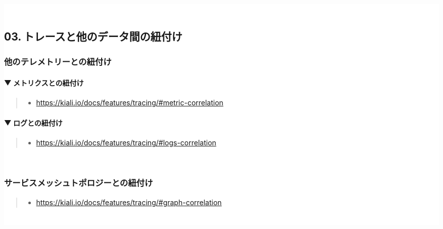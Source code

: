 <br>

## 03. トレースと他のデータ間の紐付け

### 他のテレメトリーとの紐付け

#### ▼ メトリクスとの紐付け

> - https://kiali.io/docs/features/tracing/#metric-correlation

#### ▼ ログとの紐付け

> - https://kiali.io/docs/features/tracing/#logs-correlation

<br>

### サービスメッシュトポロジーとの紐付け

> - https://kiali.io/docs/features/tracing/#graph-correlation

<br>
